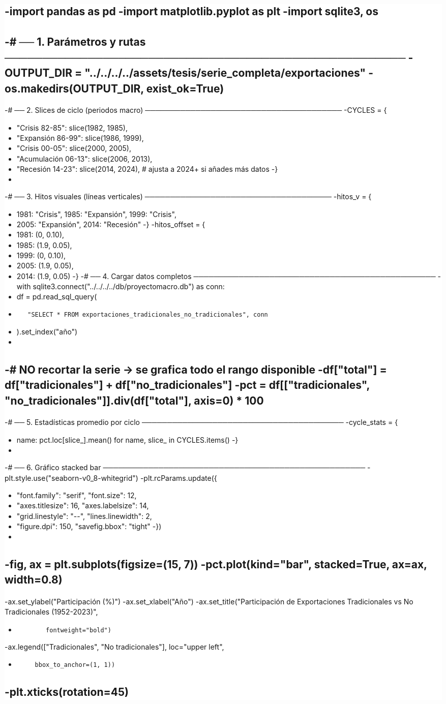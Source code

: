 -import pandas as pd
-import matplotlib.pyplot as plt
-import sqlite3, os
-
-# ── 1. Parámetros y rutas ─────────────────────────────────────────────────────
-OUTPUT_DIR = "../../../../assets/tesis/serie_completa/exportaciones"
-os.makedirs(OUTPUT_DIR, exist_ok=True)
-
-# ── 2. Slices de ciclo (periodos macro) ───────────────────────────────────────
-CYCLES = {
-    "Crisis 82-85":       slice(1982, 1985),
-    "Expansión 86-99":    slice(1986, 1999),
-    "Crisis 00-05":       slice(2000, 2005),
-    "Acumulación 06-13":  slice(2006, 2013),
-    "Recesión 14-23":     slice(2014, 2024),   # ajusta a 2024+ si añades más datos
-}
-
-# ── 3. Hitos visuales (líneas verticales) ─────────────────────────────────────
-hitos_v = {
-    1981: "Crisis", 1985: "Expansión", 1999: "Crisis",
-    2005: "Expansión", 2014: "Recesión"
-}
-hitos_offset = {
-    1981: (0, 0.10),
-    1985: (1.9, 0.05),
-    1999: (0, 0.10),
-    2005: (1.9, 0.05),
-    2014: (1.9, 0.05)
-}
-# ── 4. Cargar datos completos ────────────────────────────────────────────────
-with sqlite3.connect("../../../../db/proyectomacro.db") as conn:
-    df = pd.read_sql_query(
-        "SELECT * FROM exportaciones_tradicionales_no_tradicionales", conn
-    ).set_index("año")
-
-# NO recortar la serie -> se grafica todo el rango disponible
-df["total"] = df["tradicionales"] + df["no_tradicionales"]
-pct = df[["tradicionales", "no_tradicionales"]].div(df["total"], axis=0) * 100
-
-# ── 5. Estadísticas promedio por ciclo ────────────────────────────────────────
-cycle_stats = {
-    name: pct.loc[slice_].mean() for name, slice_ in CYCLES.items()
-}
-
-# ── 6. Gráfico stacked bar ────────────────────────────────────────────────────
-plt.style.use("seaborn-v0_8-whitegrid")
-plt.rcParams.update({
-    "font.family": "serif", "font.size": 12,
-    "axes.titlesize": 16, "axes.labelsize": 14,
-    "grid.linestyle": "--", "lines.linewidth": 2,
-    "figure.dpi": 150, "savefig.bbox": "tight"
-})
-
-fig, ax = plt.subplots(figsize=(15, 7))
-pct.plot(kind="bar", stacked=True, ax=ax, width=0.8)
-
-ax.set_ylabel("Participación (%)")
-ax.set_xlabel("Año")
-ax.set_title("Participación de Exportaciones Tradicionales vs No Tradicionales (1952-2023)",
-             fontweight="bold")
-ax.legend(["Tradicionales", "No tradicionales"], loc="upper left",
-          bbox_to_anchor=(1, 1))
-plt.xticks(rotation=45)
-